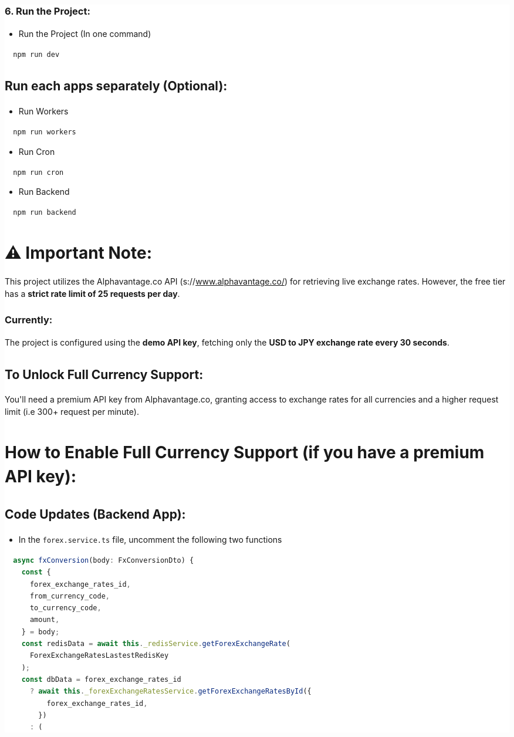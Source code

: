 ### 6. Run the Project:

- Run the Project (In one command)

```bash
  npm run dev
```

## Run each apps separately (Optional):

- Run Workers

```bash
  npm run workers
```

- Run Cron

```bash
  npm run cron
```

- Run Backend

```bash
  npm run backend
```

# ⚠️ Important Note:

This project utilizes the Alphavantage.co API (s://www.alphavantage.co/) for retrieving live exchange rates. However, the free tier has a **strict rate limit of 25 requests per day**.

### Currently:

The project is configured using the **demo API key**, fetching only the **USD to JPY exchange rate every 30 seconds**.

## To Unlock Full Currency Support:

You'll need a premium API key from Alphavantage.co, granting access to exchange rates for all currencies and a higher request limit (i.e 300+ request per minute).

# How to Enable Full Currency Support (if you have a premium API key):

## Code Updates (Backend App):

- In the <code>forex.service.ts</code> file, uncomment the following two functions

```typescript
  async fxConversion(body: FxConversionDto) {
    const {
      forex_exchange_rates_id,
      from_currency_code,
      to_currency_code,
      amount,
    } = body;
    const redisData = await this._redisService.getForexExchangeRate(
      ForexExchangeRatesLastestRedisKey
    );
    const dbData = forex_exchange_rates_id
      ? await this._forexExchangeRatesService.getForexExchangeRatesById({
          forex_exchange_rates_id,
        })
      : (
```